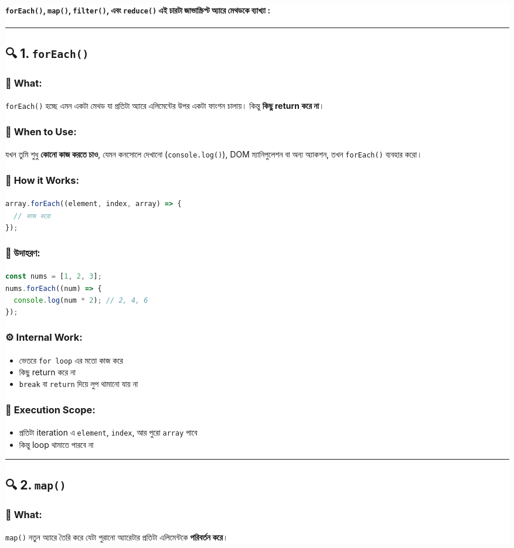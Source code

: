 #### `forEach()`, `map()`, `filter()`, এবং `reduce()` এই চারটা জাভাস্ক্রিপ্ট অ্যারে মেথডকে ব্যাখ্যা :
---

## 🔍 1. `forEach()`

### 🔸 **What**:

`forEach()` হচ্ছে এমন একটা মেথড যা প্রতিটা অ্যারে এলিমেন্টের উপর একটা ফাংশন চালায়। কিন্তু **কিছু return করে না**।

### 🔸 **When to Use**:

যখন তুমি শুধু **কোনো কাজ করতে চাও**, যেমন কনসোলে দেখানো (`console.log()`), DOM ম্যানিপুলেশন বা অন্য অ্যাকশন, তখন `forEach()` ব্যবহার করো।

### 🔸 **How it Works**:

```js
array.forEach((element, index, array) => {
  // কাজ করো
});
```

### 🔸 উদাহরণ:

```js
const nums = [1, 2, 3];
nums.forEach((num) => {
  console.log(num * 2); // 2, 4, 6
});
```

### ⚙️ **Internal Work**:

* ভেতরে `for loop` এর মতো কাজ করে
* কিছু return করে না
* `break` বা `return` দিয়ে লুপ থামানো যায় না

### 🧠 **Execution Scope**:

* প্রতিটা iteration এ `element`, `index`, আর পুরো `array` পাবে
* কিন্তু loop থামাতে পারবে না

---

## 🔍 2. `map()`

### 🔸 **What**:

`map()` নতুন অ্যারে তৈরি করে যেটা পুরানো অ্যারেটার প্রতিটা এলিমেন্টকে **পরিবর্তন করে**।

